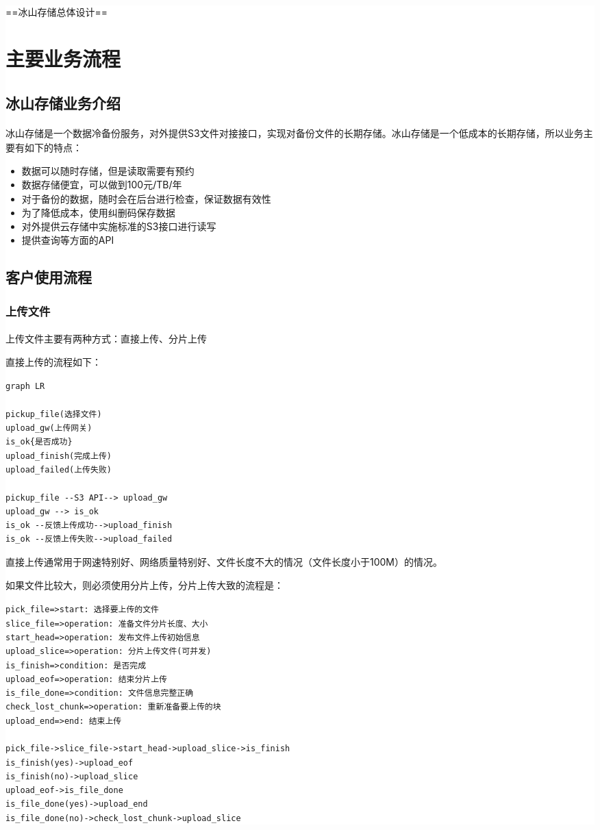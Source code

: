 ==冰山存储总体设计==

# 主要业务流程

## 冰山存储业务介绍

冰山存储是一个数据冷备份服务，对外提供S3文件对接接口，实现对备份文件的长期存储。冰山存储是一个低成本的长期存储，所以业务主要有如下的特点：

- 数据可以随时存储，但是读取需要有预约
- 数据存储便宜，可以做到100元/TB/年
- 对于备份的数据，随时会在后台进行检查，保证数据有效性
- 为了降低成本，使用纠删码保存数据
- 对外提供云存储中实施标准的S3接口进行读写
- 提供查询等方面的API

## 客户使用流程

### 上传文件

上传文件主要有两种方式：直接上传、分片上传

直接上传的流程如下：

```mermaid
graph LR

pickup_file(选择文件)
upload_gw(上传网关)
is_ok{是否成功}
upload_finish(完成上传)
upload_failed(上传失败)

pickup_file --S3 API--> upload_gw
upload_gw --> is_ok
is_ok --反馈上传成功-->upload_finish
is_ok --反馈上传失败-->upload_failed
```

直接上传通常用于网速特别好、网络质量特别好、文件长度不大的情况（文件长度小于100M）的情况。

如果文件比较大，则必须使用分片上传，分片上传大致的流程是：

```flow
pick_file=>start: 选择要上传的文件
slice_file=>operation: 准备文件分片长度、大小
start_head=>operation: 发布文件上传初始信息
upload_slice=>operation: 分片上传文件(可并发)
is_finish=>condition: 是否完成
upload_eof=>operation: 结束分片上传
is_file_done=>condition: 文件信息完整正确
check_lost_chunk=>operation: 重新准备要上传的块
upload_end=>end: 结束上传

pick_file->slice_file->start_head->upload_slice->is_finish
is_finish(yes)->upload_eof
is_finish(no)->upload_slice
upload_eof->is_file_done
is_file_done(yes)->upload_end
is_file_done(no)->check_lost_chunk->upload_slice
```
